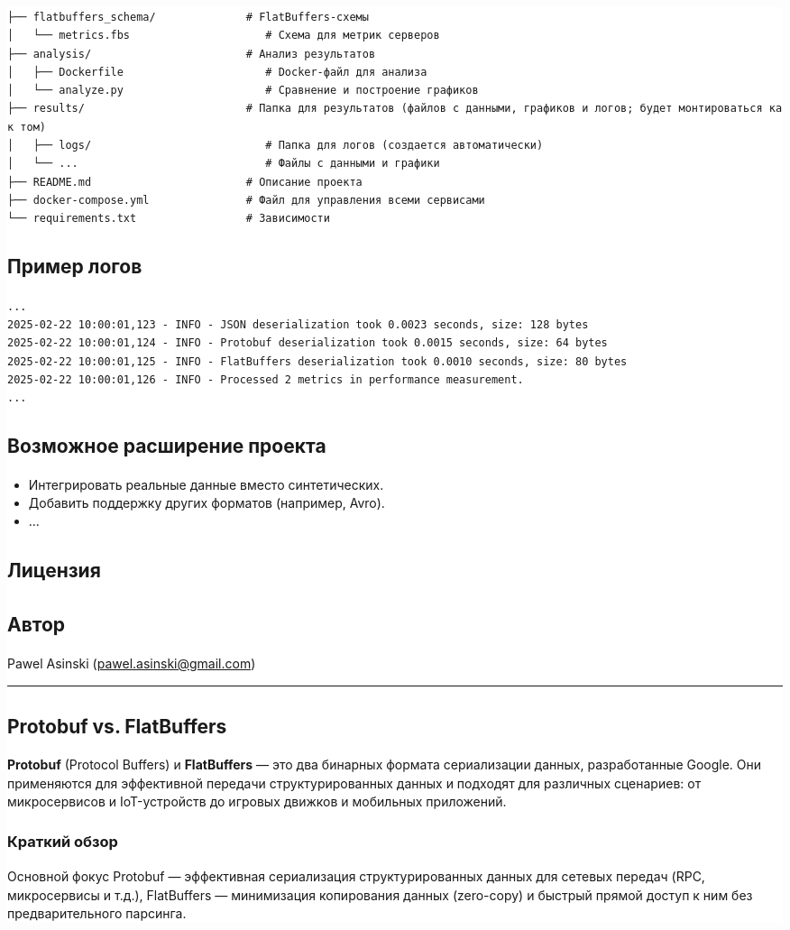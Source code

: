 ```text
├── flatbuffers_schema/              # FlatBuffers-схемы
│   └── metrics.fbs                     # Схема для метрик серверов
├── analysis/                        # Анализ результатов
│   ├── Dockerfile                      # Docker-файл для анализа
│   └── analyze.py                      # Сравнение и построение графиков
├── results/                         # Папка для результатов (файлов с данными, графиков и логов; будет монтироваться как том)
│   ├── logs/                           # Папка для логов (создается автоматически)
│   └── ...                             # Файлы с данными и графики
├── README.md                        # Описание проекта
├── docker-compose.yml               # Файл для управления всеми сервисами
└── requirements.txt                 # Зависимости
```

## Пример логов

```
...
2025-02-22 10:00:01,123 - INFO - JSON deserialization took 0.0023 seconds, size: 128 bytes
2025-02-22 10:00:01,124 - INFO - Protobuf deserialization took 0.0015 seconds, size: 64 bytes
2025-02-22 10:00:01,125 - INFO - FlatBuffers deserialization took 0.0010 seconds, size: 80 bytes
2025-02-22 10:00:01,126 - INFO - Processed 2 metrics in performance measurement.
...
```

## Возможное расширение проекта

- Интегрировать реальные данные вместо синтетических.
- Добавить поддержку других форматов (например, Avro).
- ...

## Лицензия

## Автор

Pawel Asinski (pawel.asinski@gmail.com)

---

## Protobuf vs. FlatBuffers

**Protobuf** (Protocol Buffers) и **FlatBuffers** — это два бинарных формата сериализации данных, разработанные Google.
Они применяются для эффективной передачи структурированных данных и подходят для различных сценариев: от микросервисов и
IoT-устройств до игровых движков и мобильных приложений.

### Краткий обзор

Основной фокус Protobuf — эффективная сериализация структурированных данных для сетевых передач (RPC, микросервисы и
т.д.), FlatBuffers — минимизация копирования данных (zero-copy) и быстрый прямой доступ к ним без предварительного
парсинга.
